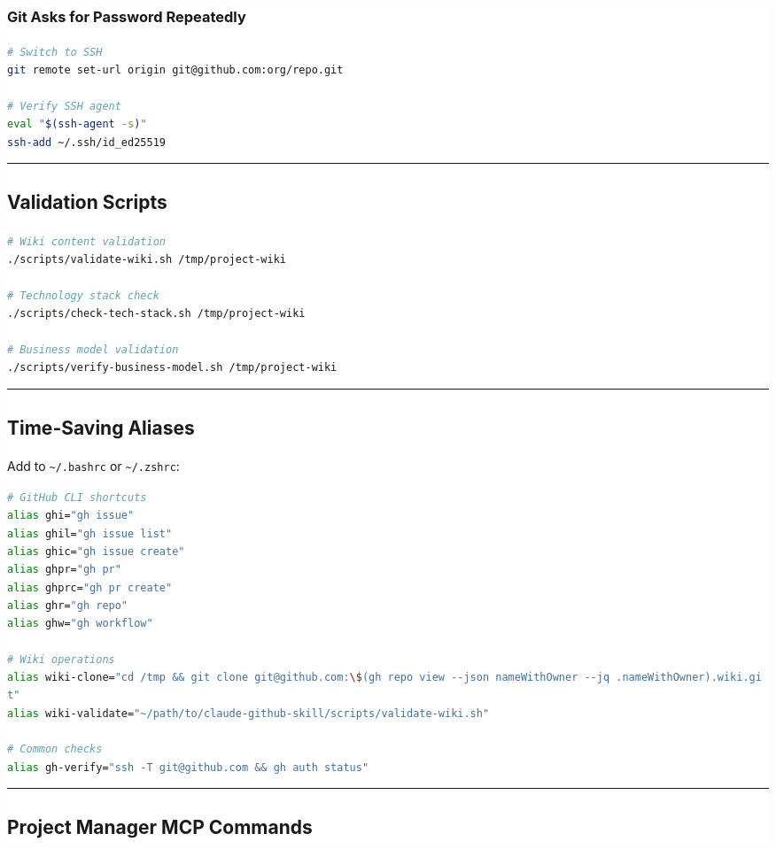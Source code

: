### **Git Asks for Password Repeatedly**
```bash
# Switch to SSH
git remote set-url origin git@github.com:org/repo.git

# Verify SSH agent
eval "$(ssh-agent -s)"
ssh-add ~/.ssh/id_ed25519
```

---

## **Validation Scripts**

```bash
# Wiki content validation
./scripts/validate-wiki.sh /tmp/project-wiki

# Technology stack check
./scripts/check-tech-stack.sh /tmp/project-wiki

# Business model validation
./scripts/verify-business-model.sh /tmp/project-wiki
```

---

## **Time-Saving Aliases**

Add to `~/.bashrc` or `~/.zshrc`:

```bash
# GitHub CLI shortcuts
alias ghi="gh issue"
alias ghil="gh issue list"
alias ghic="gh issue create"
alias ghpr="gh pr"
alias ghprc="gh pr create"
alias ghr="gh repo"
alias ghw="gh workflow"

# Wiki operations
alias wiki-clone="cd /tmp && git clone git@github.com:\$(gh repo view --json nameWithOwner --jq .nameWithOwner).wiki.git"
alias wiki-validate="~/path/to/claude-github-skill/scripts/validate-wiki.sh"

# Common checks
alias gh-verify="ssh -T git@github.com && gh auth status"
```

---

## **Project Manager MCP Commands**
